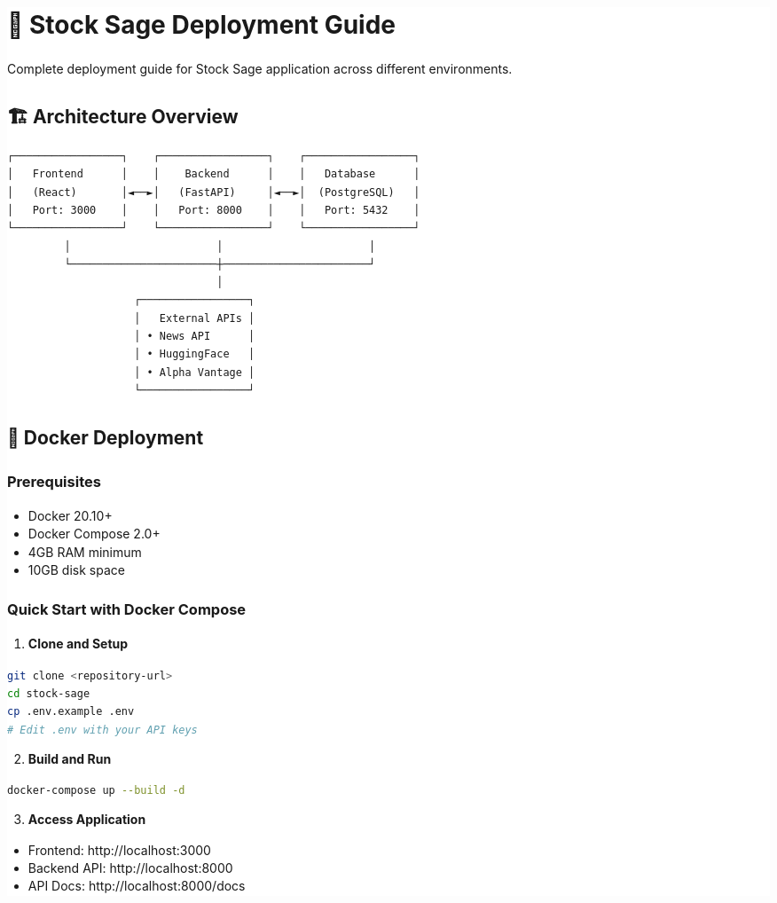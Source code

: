 # 🚀 Stock Sage Deployment Guide

Complete deployment guide for Stock Sage application across different environments.

## 🏗️ Architecture Overview

```
┌─────────────────┐    ┌─────────────────┐    ┌─────────────────┐
│   Frontend      │    │    Backend      │    │   Database      │
│   (React)       │◄──►│   (FastAPI)     │◄──►│  (PostgreSQL)   │
│   Port: 3000    │    │   Port: 8000    │    │   Port: 5432    │
└─────────────────┘    └─────────────────┘    └─────────────────┘
         │                       │                       │
         └───────────────────────┼───────────────────────┘
                                 │
                    ┌─────────────────┐
                    │   External APIs │
                    │ • News API      │
                    │ • HuggingFace   │
                    │ • Alpha Vantage │
                    └─────────────────┘
```

## 🐳 Docker Deployment

### Prerequisites

- Docker 20.10+
- Docker Compose 2.0+
- 4GB RAM minimum
- 10GB disk space

### Quick Start with Docker Compose

1. **Clone and Setup**

```bash
git clone <repository-url>
cd stock-sage
cp .env.example .env
# Edit .env with your API keys
```

2. **Build and Run**

```bash
docker-compose up --build -d
```

3. **Access Application**

- Frontend: http://localhost:3000
- Backend API: http://localhost:8000
- API Docs: http://localhost:8000/docs
